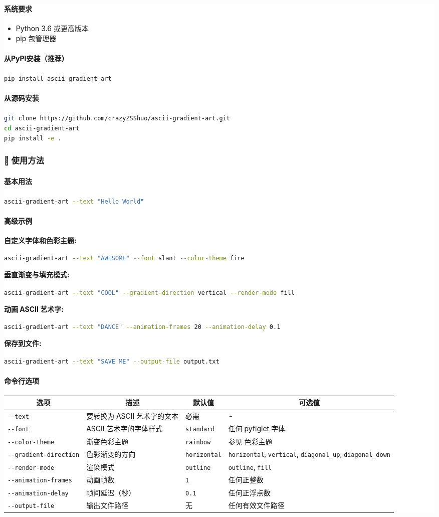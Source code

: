 #### 系统要求
- Python 3.6 或更高版本
- pip 包管理器

#### 从PyPI安装（推荐）
```bash
pip install ascii-gradient-art
```

#### 从源码安装
```bash
git clone https://github.com/crazyZSShuo/ascii-gradient-art.git
cd ascii-gradient-art
pip install -e .
```

### 📖 使用方法

#### 基本用法
```bash
ascii-gradient-art --text "Hello World"
```

#### 高级示例

**自定义字体和色彩主题:**
```bash
ascii-gradient-art --text "AWESOME" --font slant --color-theme fire
```

**垂直渐变与填充模式:**
```bash
ascii-gradient-art --text "COOL" --gradient-direction vertical --render-mode fill
```

**动画 ASCII 艺术字:**
```bash
ascii-gradient-art --text "DANCE" --animation-frames 20 --animation-delay 0.1
```

**保存到文件:**
```bash
ascii-gradient-art --text "SAVE ME" --output-file output.txt
```

#### 命令行选项

| 选项 | 描述 | 默认值 | 可选值 |
|------|------|--------|--------|
| `--text` | 要转换为 ASCII 艺术字的文本 | 必需 | - |
| `--font` | ASCII 艺术字的字体样式 | `standard` | 任何 pyfiglet 字体 |
| `--color-theme` | 渐变色彩主题 | `rainbow` | 参见 [色彩主题](#色彩主题) |
| `--gradient-direction` | 色彩渐变的方向 | `horizontal` | `horizontal`, `vertical`, `diagonal_up`, `diagonal_down` |
| `--render-mode` | 渲染模式 | `outline` | `outline`, `fill` |
| `--animation-frames` | 动画帧数 | `1` | 任何正整数 |
| `--animation-delay` | 帧间延迟（秒） | `0.1` | 任何正浮点数 |
| `--output-file` | 输出文件路径 | 无 | 任何有效文件路径 |
